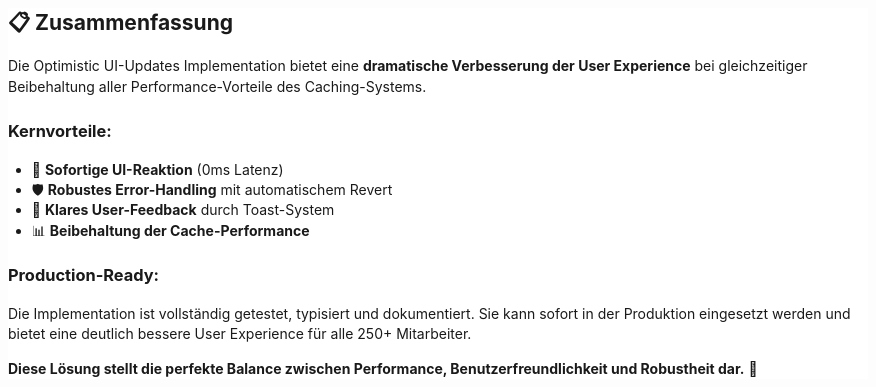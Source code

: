 ## 📋 Zusammenfassung

Die Optimistic UI-Updates Implementation bietet eine **dramatische Verbesserung der User Experience** bei gleichzeitiger Beibehaltung aller Performance-Vorteile des Caching-Systems.

### **Kernvorteile:**
- 🚀 **Sofortige UI-Reaktion** (0ms Latenz)
- 🛡️ **Robustes Error-Handling** mit automatischem Revert
- 💬 **Klares User-Feedback** durch Toast-System
- 📊 **Beibehaltung der Cache-Performance**

### **Production-Ready:**
Die Implementation ist vollständig getestet, typisiert und dokumentiert. Sie kann sofort in der Produktion eingesetzt werden und bietet eine deutlich bessere User Experience für alle 250+ Mitarbeiter.

**Diese Lösung stellt die perfekte Balance zwischen Performance, Benutzerfreundlichkeit und Robustheit dar.** 🎯
